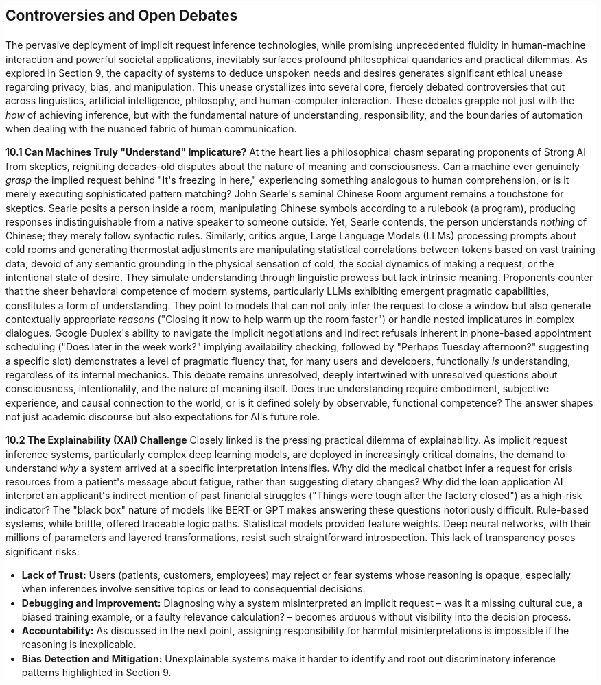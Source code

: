 ## Controversies and Open Debates

The pervasive deployment of implicit request inference technologies, while promising unprecedented fluidity in human-machine interaction and powerful societal applications, inevitably surfaces profound philosophical quandaries and practical dilemmas. As explored in Section 9, the capacity of systems to deduce unspoken needs and desires generates significant ethical unease regarding privacy, bias, and manipulation. This unease crystallizes into several core, fiercely debated controversies that cut across linguistics, artificial intelligence, philosophy, and human-computer interaction. These debates grapple not just with the *how* of achieving inference, but with the fundamental nature of understanding, responsibility, and the boundaries of automation when dealing with the nuanced fabric of human communication.

**10.1 Can Machines Truly "Understand" Implicature?**
At the heart lies a philosophical chasm separating proponents of Strong AI from skeptics, reigniting decades-old disputes about the nature of meaning and consciousness. Can a machine ever genuinely *grasp* the implied request behind "It's freezing in here," experiencing something analogous to human comprehension, or is it merely executing sophisticated pattern matching? John Searle's seminal Chinese Room argument remains a touchstone for skeptics. Searle posits a person inside a room, manipulating Chinese symbols according to a rulebook (a program), producing responses indistinguishable from a native speaker to someone outside. Yet, Searle contends, the person understands *nothing* of Chinese; they merely follow syntactic rules. Similarly, critics argue, Large Language Models (LLMs) processing prompts about cold rooms and generating thermostat adjustments are manipulating statistical correlations between tokens based on vast training data, devoid of any semantic grounding in the physical sensation of cold, the social dynamics of making a request, or the intentional state of desire. They simulate understanding through linguistic prowess but lack intrinsic meaning. Proponents counter that the sheer behavioral competence of modern systems, particularly LLMs exhibiting emergent pragmatic capabilities, constitutes a form of understanding. They point to models that can not only infer the request to close a window but also generate contextually appropriate *reasons* ("Closing it now to help warm up the room faster") or handle nested implicatures in complex dialogues. Google Duplex's ability to navigate the implicit negotiations and indirect refusals inherent in phone-based appointment scheduling ("Does later in the week work?" implying availability checking, followed by "Perhaps Tuesday afternoon?" suggesting a specific slot) demonstrates a level of pragmatic fluency that, for many users and developers, functionally *is* understanding, regardless of its internal mechanics. This debate remains unresolved, deeply intertwined with unresolved questions about consciousness, intentionality, and the nature of meaning itself. Does true understanding require embodiment, subjective experience, and causal connection to the world, or is it defined solely by observable, functional competence? The answer shapes not just academic discourse but also expectations for AI's future role.

**10.2 The Explainability (XAI) Challenge**
Closely linked is the pressing practical dilemma of explainability. As implicit request inference systems, particularly complex deep learning models, are deployed in increasingly critical domains, the demand to understand *why* a system arrived at a specific interpretation intensifies. Why did the medical chatbot infer a request for crisis resources from a patient's message about fatigue, rather than suggesting dietary changes? Why did the loan application AI interpret an applicant's indirect mention of past financial struggles ("Things were tough after the factory closed") as a high-risk indicator? The "black box" nature of models like BERT or GPT makes answering these questions notoriously difficult. Rule-based systems, while brittle, offered traceable logic paths. Statistical models provided feature weights. Deep neural networks, with their millions of parameters and layered transformations, resist such straightforward introspection. This lack of transparency poses significant risks:
*   **Lack of Trust:** Users (patients, customers, employees) may reject or fear systems whose reasoning is opaque, especially when inferences involve sensitive topics or lead to consequential decisions.
*   **Debugging and Improvement:** Diagnosing why a system misinterpreted an implicit request – was it a missing cultural cue, a biased training example, or a faulty relevance calculation? – becomes arduous without visibility into the decision process.
*   **Accountability:** As discussed in the next point, assigning responsibility for harmful misinterpretations is impossible if the reasoning is inexplicable.
*   **Bias Detection and Mitigation:** Unexplainable systems make it harder to identify and root out discriminatory inference patterns highlighted in Section 9.